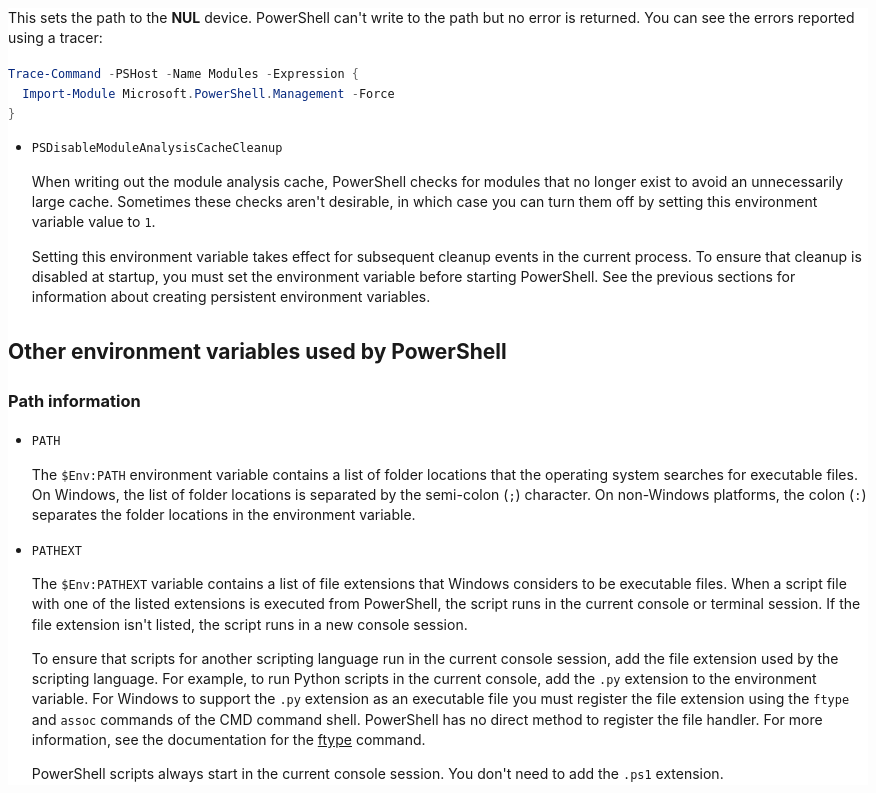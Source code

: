   This sets the path to the **NUL** device. PowerShell can't write to the
  path but no error is returned. You can see the errors reported using a
  tracer:

  ```powershell
  Trace-Command -PSHost -Name Modules -Expression {
    Import-Module Microsoft.PowerShell.Management -Force
  }
  ```

- `PSDisableModuleAnalysisCacheCleanup`

  When writing out the module analysis cache, PowerShell checks for modules
  that no longer exist to avoid an unnecessarily large cache. Sometimes these
  checks aren't desirable, in which case you can turn them off by setting this
  environment variable value to `1`.

  Setting this environment variable takes effect for subsequent cleanup events
  in the current process. To ensure that cleanup is disabled at startup, you
  must set the environment variable before starting PowerShell. See the
  previous sections for information about creating persistent environment
  variables.

## Other environment variables used by PowerShell

### Path information

- `PATH`

  The `$Env:PATH` environment variable contains a list of folder locations that
  the operating system searches for executable files. On Windows, the list of
  folder locations is separated by the semi-colon (`;`) character. On
  non-Windows platforms, the colon (`:`) separates the folder locations in the
  environment variable.

- `PATHEXT`

  The `$Env:PATHEXT` variable contains a list of file extensions that Windows
  considers to be executable files. When a script file with one of the listed
  extensions is executed from PowerShell, the script runs in the current
  console or terminal session. If the file extension isn't listed, the script
  runs in a new console session.

  To ensure that scripts for another scripting language run in the current
  console session, add the file extension used by the scripting language. For
  example, to run Python scripts in the current console, add the `.py`
  extension to the environment variable. For Windows to support the `.py`
  extension as an executable file you must register the file extension using
  the `ftype` and `assoc` commands of the CMD command shell. PowerShell has no
  direct method to register the file handler. For more information, see the
  documentation for the [ftype][02] command.

  PowerShell scripts always start in the current console session. You don't
  need to add the `.ps1` extension.


[01]: /dotnet/api/system.environment
[02]: /windows-server/administration/windows-commands/ftype
[03]: #powershell-environment-variables
[04]: about_Environment_Provider.md
[05]: about_Execution_Policies.md
[06]: about_Preference_Variables.md
[07]: about_Profiles.md
[08]: about_PSModulePath.md
[09]: about_Telemetry.md
[10]: about_Update_Notifications.md
[11]: about_Variables.md
[12]: https://no-color.org/
[13]: https://specifications.freedesktop.org/basedir-spec/basedir-spec-latest.html
[14]: xref:PowerShellGet.Install-Module